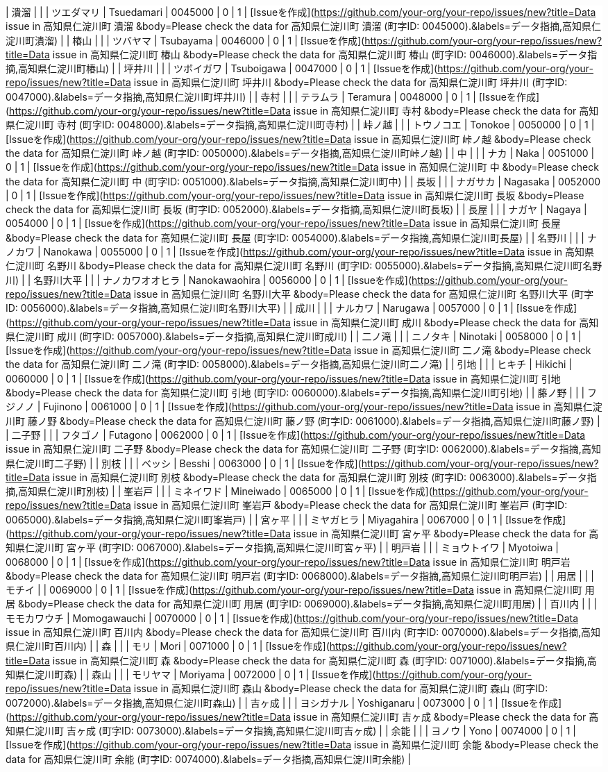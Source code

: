 | 潰溜 |  |  | ツエダマリ   | Tsuedamari | 0045000 | 0 | 1 | [Issueを作成](https://github.com/your-org/your-repo/issues/new?title=Data issue in 高知県仁淀川町 潰溜  &body=Please check the data for 高知県仁淀川町 潰溜   (町字ID: 0045000).&labels=データ指摘,高知県仁淀川町潰溜) |
| 椿山 |  |  | ツバヤマ   | Tsubayama | 0046000 | 0 | 1 | [Issueを作成](https://github.com/your-org/your-repo/issues/new?title=Data issue in 高知県仁淀川町 椿山  &body=Please check the data for 高知県仁淀川町 椿山   (町字ID: 0046000).&labels=データ指摘,高知県仁淀川町椿山) |
| 坪井川 |  |  | ツボイガワ   | Tsuboigawa | 0047000 | 0 | 1 | [Issueを作成](https://github.com/your-org/your-repo/issues/new?title=Data issue in 高知県仁淀川町 坪井川  &body=Please check the data for 高知県仁淀川町 坪井川   (町字ID: 0047000).&labels=データ指摘,高知県仁淀川町坪井川) |
| 寺村 |  |  | テラムラ   | Teramura | 0048000 | 0 | 1 | [Issueを作成](https://github.com/your-org/your-repo/issues/new?title=Data issue in 高知県仁淀川町 寺村  &body=Please check the data for 高知県仁淀川町 寺村   (町字ID: 0048000).&labels=データ指摘,高知県仁淀川町寺村) |
| 峠ノ越 |  |  | トウノコエ   | Tonokoe | 0050000 | 0 | 1 | [Issueを作成](https://github.com/your-org/your-repo/issues/new?title=Data issue in 高知県仁淀川町 峠ノ越  &body=Please check the data for 高知県仁淀川町 峠ノ越   (町字ID: 0050000).&labels=データ指摘,高知県仁淀川町峠ノ越) |
| 中 |  |  | ナカ   | Naka | 0051000 | 0 | 1 | [Issueを作成](https://github.com/your-org/your-repo/issues/new?title=Data issue in 高知県仁淀川町 中  &body=Please check the data for 高知県仁淀川町 中   (町字ID: 0051000).&labels=データ指摘,高知県仁淀川町中) |
| 長坂 |  |  | ナガサカ   | Nagasaka | 0052000 | 0 | 1 | [Issueを作成](https://github.com/your-org/your-repo/issues/new?title=Data issue in 高知県仁淀川町 長坂  &body=Please check the data for 高知県仁淀川町 長坂   (町字ID: 0052000).&labels=データ指摘,高知県仁淀川町長坂) |
| 長屋 |  |  | ナガヤ   | Nagaya | 0054000 | 0 | 1 | [Issueを作成](https://github.com/your-org/your-repo/issues/new?title=Data issue in 高知県仁淀川町 長屋  &body=Please check the data for 高知県仁淀川町 長屋   (町字ID: 0054000).&labels=データ指摘,高知県仁淀川町長屋) |
| 名野川 |  |  | ナノカワ   | Nanokawa | 0055000 | 0 | 1 | [Issueを作成](https://github.com/your-org/your-repo/issues/new?title=Data issue in 高知県仁淀川町 名野川  &body=Please check the data for 高知県仁淀川町 名野川   (町字ID: 0055000).&labels=データ指摘,高知県仁淀川町名野川) |
| 名野川大平 |  |  | ナノカワオオヒラ   | Nanokawaohira | 0056000 | 0 | 1 | [Issueを作成](https://github.com/your-org/your-repo/issues/new?title=Data issue in 高知県仁淀川町 名野川大平  &body=Please check the data for 高知県仁淀川町 名野川大平   (町字ID: 0056000).&labels=データ指摘,高知県仁淀川町名野川大平) |
| 成川 |  |  | ナルカワ   | Narugawa | 0057000 | 0 | 1 | [Issueを作成](https://github.com/your-org/your-repo/issues/new?title=Data issue in 高知県仁淀川町 成川  &body=Please check the data for 高知県仁淀川町 成川   (町字ID: 0057000).&labels=データ指摘,高知県仁淀川町成川) |
| 二ノ滝 |  |  | ニノタキ   | Ninotaki | 0058000 | 0 | 1 | [Issueを作成](https://github.com/your-org/your-repo/issues/new?title=Data issue in 高知県仁淀川町 二ノ滝  &body=Please check the data for 高知県仁淀川町 二ノ滝   (町字ID: 0058000).&labels=データ指摘,高知県仁淀川町二ノ滝) |
| 引地 |  |  | ヒキチ   | Hikichi | 0060000 | 0 | 1 | [Issueを作成](https://github.com/your-org/your-repo/issues/new?title=Data issue in 高知県仁淀川町 引地  &body=Please check the data for 高知県仁淀川町 引地   (町字ID: 0060000).&labels=データ指摘,高知県仁淀川町引地) |
| 藤ノ野 |  |  | フジノノ   | Fujinono | 0061000 | 0 | 1 | [Issueを作成](https://github.com/your-org/your-repo/issues/new?title=Data issue in 高知県仁淀川町 藤ノ野  &body=Please check the data for 高知県仁淀川町 藤ノ野   (町字ID: 0061000).&labels=データ指摘,高知県仁淀川町藤ノ野) |
| 二子野 |  |  | フタゴノ   | Futagono | 0062000 | 0 | 1 | [Issueを作成](https://github.com/your-org/your-repo/issues/new?title=Data issue in 高知県仁淀川町 二子野  &body=Please check the data for 高知県仁淀川町 二子野   (町字ID: 0062000).&labels=データ指摘,高知県仁淀川町二子野) |
| 別枝 |  |  | ベッシ   | Besshi | 0063000 | 0 | 1 | [Issueを作成](https://github.com/your-org/your-repo/issues/new?title=Data issue in 高知県仁淀川町 別枝  &body=Please check the data for 高知県仁淀川町 別枝   (町字ID: 0063000).&labels=データ指摘,高知県仁淀川町別枝) |
| 峯岩戸 |  |  | ミネイワド   | Mineiwado | 0065000 | 0 | 1 | [Issueを作成](https://github.com/your-org/your-repo/issues/new?title=Data issue in 高知県仁淀川町 峯岩戸  &body=Please check the data for 高知県仁淀川町 峯岩戸   (町字ID: 0065000).&labels=データ指摘,高知県仁淀川町峯岩戸) |
| 宮ヶ平 |  |  | ミヤガヒラ   | Miyagahira | 0067000 | 0 | 1 | [Issueを作成](https://github.com/your-org/your-repo/issues/new?title=Data issue in 高知県仁淀川町 宮ヶ平  &body=Please check the data for 高知県仁淀川町 宮ヶ平   (町字ID: 0067000).&labels=データ指摘,高知県仁淀川町宮ヶ平) |
| 明戸岩 |  |  | ミョウトイワ   | Myotoiwa | 0068000 | 0 | 1 | [Issueを作成](https://github.com/your-org/your-repo/issues/new?title=Data issue in 高知県仁淀川町 明戸岩  &body=Please check the data for 高知県仁淀川町 明戸岩   (町字ID: 0068000).&labels=データ指摘,高知県仁淀川町明戸岩) |
| 用居 |  |  | モチイ   |  | 0069000 | 0 | 1 | [Issueを作成](https://github.com/your-org/your-repo/issues/new?title=Data issue in 高知県仁淀川町 用居  &body=Please check the data for 高知県仁淀川町 用居   (町字ID: 0069000).&labels=データ指摘,高知県仁淀川町用居) |
| 百川内 |  |  | モモカワウチ   | Momogawauchi | 0070000 | 0 | 1 | [Issueを作成](https://github.com/your-org/your-repo/issues/new?title=Data issue in 高知県仁淀川町 百川内  &body=Please check the data for 高知県仁淀川町 百川内   (町字ID: 0070000).&labels=データ指摘,高知県仁淀川町百川内) |
| 森 |  |  | モリ   | Mori | 0071000 | 0 | 1 | [Issueを作成](https://github.com/your-org/your-repo/issues/new?title=Data issue in 高知県仁淀川町 森  &body=Please check the data for 高知県仁淀川町 森   (町字ID: 0071000).&labels=データ指摘,高知県仁淀川町森) |
| 森山 |  |  | モリヤマ   | Moriyama | 0072000 | 0 | 1 | [Issueを作成](https://github.com/your-org/your-repo/issues/new?title=Data issue in 高知県仁淀川町 森山  &body=Please check the data for 高知県仁淀川町 森山   (町字ID: 0072000).&labels=データ指摘,高知県仁淀川町森山) |
| 吉ヶ成 |  |  | ヨシガナル   | Yoshiganaru | 0073000 | 0 | 1 | [Issueを作成](https://github.com/your-org/your-repo/issues/new?title=Data issue in 高知県仁淀川町 吉ヶ成  &body=Please check the data for 高知県仁淀川町 吉ヶ成   (町字ID: 0073000).&labels=データ指摘,高知県仁淀川町吉ヶ成) |
| 余能 |  |  | ヨノウ   | Yono | 0074000 | 0 | 1 | [Issueを作成](https://github.com/your-org/your-repo/issues/new?title=Data issue in 高知県仁淀川町 余能  &body=Please check the data for 高知県仁淀川町 余能   (町字ID: 0074000).&labels=データ指摘,高知県仁淀川町余能) |